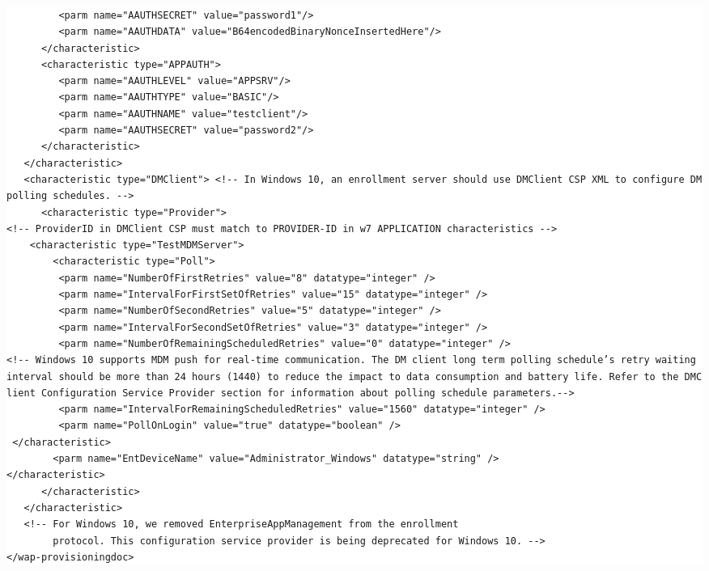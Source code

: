 ```
         <parm name="AAUTHSECRET" value="password1"/>
         <parm name="AAUTHDATA" value="B64encodedBinaryNonceInsertedHere"/>
      </characteristic>
      <characteristic type="APPAUTH">
         <parm name="AAUTHLEVEL" value="APPSRV"/>
         <parm name="AAUTHTYPE" value="BASIC"/>
         <parm name="AAUTHNAME" value="testclient"/>
         <parm name="AAUTHSECRET" value="password2"/>
      </characteristic>
   </characteristic>
   <characteristic type="DMClient"> <!-- In Windows 10, an enrollment server should use DMClient CSP XML to configure DM polling schedules. -->
      <characteristic type="Provider">
<!-- ProviderID in DMClient CSP must match to PROVIDER-ID in w7 APPLICATION characteristics -->
    <characteristic type="TestMDMServer">
        <characteristic type="Poll">
         <parm name="NumberOfFirstRetries" value="8" datatype="integer" />
         <parm name="IntervalForFirstSetOfRetries" value="15" datatype="integer" />
         <parm name="NumberOfSecondRetries" value="5" datatype="integer" />
         <parm name="IntervalForSecondSetOfRetries" value="3" datatype="integer" />
         <parm name="NumberOfRemainingScheduledRetries" value="0" datatype="integer" />
<!-- Windows 10 supports MDM push for real-time communication. The DM client long term polling schedule’s retry waiting interval should be more than 24 hours (1440) to reduce the impact to data consumption and battery life. Refer to the DMClient Configuration Service Provider section for information about polling schedule parameters.-->
         <parm name="IntervalForRemainingScheduledRetries" value="1560" datatype="integer" />
         <parm name="PollOnLogin" value="true" datatype="boolean" />
 </characteristic>
        <parm name="EntDeviceName" value="Administrator_Windows" datatype="string" />
</characteristic>
      </characteristic>
   </characteristic>
   <!-- For Windows 10, we removed EnterpriseAppManagement from the enrollment 
        protocol. This configuration service provider is being deprecated for Windows 10. -->
</wap-provisioningdoc>
```

 






